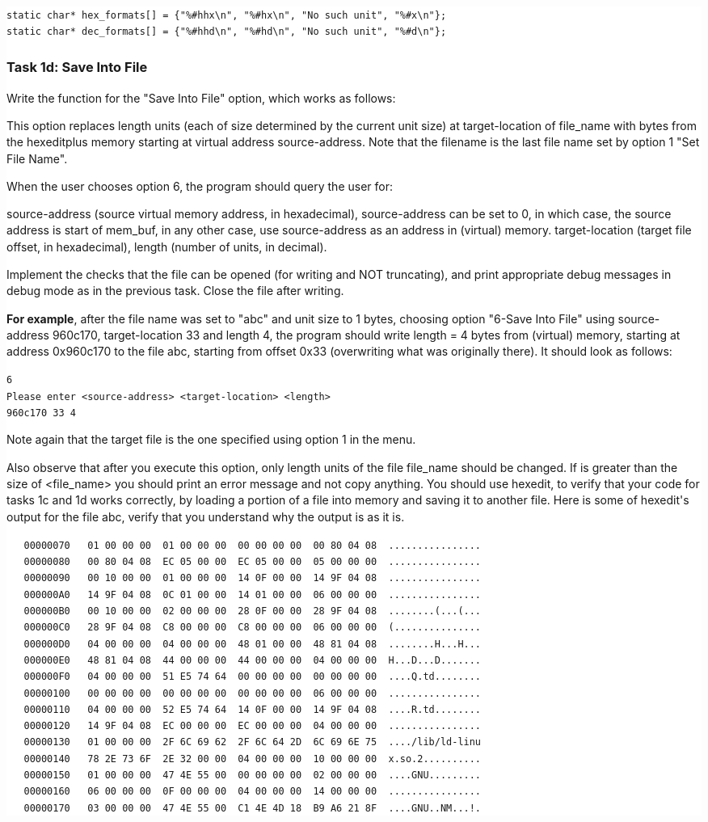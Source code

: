 	static char* hex_formats[] = {"%#hhx\n", "%#hx\n", "No such unit", "%#x\n"};
	static char* dec_formats[] = {"%#hhd\n", "%#hd\n", "No such unit", "%#d\n"};
	
### Task 1d: Save Into File

Write the function for the "Save Into File" option, which works as follows:

This option replaces length units (each of size determined by the current unit size) at target-location of file_name with bytes from the hexeditplus memory starting at virtual address source-address. Note that the filename is the last file name set by option 1 "Set File Name".

When the user chooses option 6, the program should query the user for:

source-address (source virtual memory address, in hexadecimal), source-address can be set to 0, in which case, the source address is start of mem_buf, in any other case, use source-address as an address in (virtual) memory.
target-location (target file offset, in hexadecimal),
length (number of units, in decimal).

Implement the checks that the file can be opened (for writing and NOT truncating), and print appropriate debug messages in debug mode as in the previous task. Close the file after writing.

**For example**, after the file name was set to "abc" and unit size to 1 bytes, choosing option "6-Save Into File" using source-address 960c170, target-location 33 and length 4, the program should write length = 4 bytes from (virtual) memory, starting at address 0x960c170 to the file abc, starting from offset 0x33 (overwriting what was originally there). It should look as follows:

	6
	Please enter <source-address> <target-location> <length>
	960c170 33 4
 
Note again that the target file is the one specified using option 1 in the menu.

Also observe that after you execute this option, only length units of the file file_name should be changed.
If <target-location> is greater than the size of <file_name> you should print an error message and not copy anything.
You should use hexedit, to verify that your code for tasks 1c and 1d works correctly, by loading a portion of a file into memory and saving it to another file.
Here is some of hexedit's output for the file abc, verify that you understand why the output is as it is.

       00000070   01 00 00 00  01 00 00 00  00 00 00 00  00 80 04 08  ................
       00000080   00 80 04 08  EC 05 00 00  EC 05 00 00  05 00 00 00  ................
       00000090   00 10 00 00  01 00 00 00  14 0F 00 00  14 9F 04 08  ................
       000000A0   14 9F 04 08  0C 01 00 00  14 01 00 00  06 00 00 00  ................
       000000B0   00 10 00 00  02 00 00 00  28 0F 00 00  28 9F 04 08  ........(...(...
       000000C0   28 9F 04 08  C8 00 00 00  C8 00 00 00  06 00 00 00  (...............
       000000D0   04 00 00 00  04 00 00 00  48 01 00 00  48 81 04 08  ........H...H...
       000000E0   48 81 04 08  44 00 00 00  44 00 00 00  04 00 00 00  H...D...D.......
       000000F0   04 00 00 00  51 E5 74 64  00 00 00 00  00 00 00 00  ....Q.td........
       00000100   00 00 00 00  00 00 00 00  00 00 00 00  06 00 00 00  ................
       00000110   04 00 00 00  52 E5 74 64  14 0F 00 00  14 9F 04 08  ....R.td........
       00000120   14 9F 04 08  EC 00 00 00  EC 00 00 00  04 00 00 00  ................
       00000130   01 00 00 00  2F 6C 69 62  2F 6C 64 2D  6C 69 6E 75  ..../lib/ld-linu
       00000140   78 2E 73 6F  2E 32 00 00  04 00 00 00  10 00 00 00  x.so.2..........
       00000150   01 00 00 00  47 4E 55 00  00 00 00 00  02 00 00 00  ....GNU.........
       00000160   06 00 00 00  0F 00 00 00  04 00 00 00  14 00 00 00  ................
       00000170   03 00 00 00  47 4E 55 00  C1 4E 4D 18  B9 A6 21 8F  ....GNU..NM...!.
   